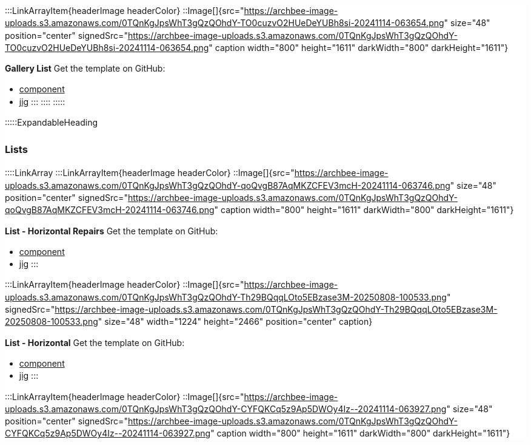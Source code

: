 :::LinkArrayItem{headerImage headerColor}
::Image[]{src="https://archbee-image-uploads.s3.amazonaws.com/0TQnKgJpsWhT3gQzQOhdY-TO0cuzvO2HUeDeYUBh8si-20241114-063654.png" size="48" position="center" signedSrc="https://archbee-image-uploads.s3.amazonaws.com/0TQnKgJpsWhT3gQzQOhdY-TO0cuzvO2HUeDeYUBh8si-20241114-063654.png" caption width="800" height="1611" darkWidth="800" darkHeight="1611"}

**Gallery List**
Get the template on GitHub:

- [component](https://github.com/jigx-com/jigx-samples/blob/main/quickstart/jigx-samples/components/templates/gallery/gallery.jigx)
- [jig](https://github.com/jigx-com/jigx-samples/blob/d5eb38a64423482ed10703b0b2889709beee309c/quickstart/jigx-samples/jigs/custom-components/templates/gallery/gallery-list.jigx)
:::
::::
:::::

:::::ExpandableHeading
### Lists

::::LinkArray
:::LinkArrayItem{headerImage headerColor}
::Image[]{src="https://archbee-image-uploads.s3.amazonaws.com/0TQnKgJpsWhT3gQzQOhdY-qoQvgB87AqMKZCFEV3mcH-20241114-063746.png" size="48" position="center" signedSrc="https://archbee-image-uploads.s3.amazonaws.com/0TQnKgJpsWhT3gQzQOhdY-qoQvgB87AqMKZCFEV3mcH-20241114-063746.png" caption width="800" height="1611" darkWidth="800" darkHeight="1611"}

**List - Horizontal Repairs**
Get the template on GitHub:

- [component](https://github.com/jigx-com/jigx-samples/blob/main/quickstart/jigx-samples/components/templates/list/horizontal-list-components.jigx)
- [jig](https://github.com/jigx-com/jigx-samples/blob/d5eb38a64423482ed10703b0b2889709beee309c/quickstart/jigx-samples/jigs/custom-components/templates/list/list-horizontal-repair.jigx)
:::

:::LinkArrayItem{headerImage headerColor}
::Image[]{src="https://archbee-image-uploads.s3.amazonaws.com/0TQnKgJpsWhT3gQzQOhdY-Th29BQqqLOto5EBzase3M-20250808-100533.png" signedSrc="https://archbee-image-uploads.s3.amazonaws.com/0TQnKgJpsWhT3gQzQOhdY-Th29BQqqLOto5EBzase3M-20250808-100533.png" size="48" width="1224" height="2466" position="center" caption}

**List - Horizontal**
Get the template on GitHub:

- [component](https://github.com/jigx-com/jigx-samples/blob/main/quickstart/jigx-samples/components/templates/list/horizontal.jigx)
- [jig](https://github.com/jigx-com/jigx-samples/blob/d5eb38a64423482ed10703b0b2889709beee309c/quickstart/jigx-samples/jigs/custom-components/templates/list/list-horizontal.jigx)
:::

:::LinkArrayItem{headerImage headerColor}
::Image[]{src="https://archbee-image-uploads.s3.amazonaws.com/0TQnKgJpsWhT3gQzQOhdY-CYFQKCq5z9Ap5DWOy4Iz--20241114-063927.png" size="48" position="center" signedSrc="https://archbee-image-uploads.s3.amazonaws.com/0TQnKgJpsWhT3gQzQOhdY-CYFQKCq5z9Ap5DWOy4Iz--20241114-063927.png" caption width="800" height="1611" darkWidth="800" darkHeight="1611"}
